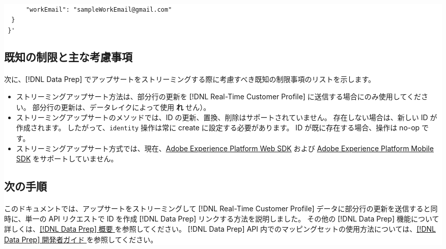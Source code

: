 ```shell
      "workEmail": "sampleWorkEmail@gmail.com"
  }
 }'
```

## 既知の制限と主な考慮事項

次に、[!DNL Data Prep] でアップサートをストリーミングする際に考慮すべき既知の制限事項のリストを示します。

* ストリーミングアップサート方法は、部分行の更新を [!DNL Real-Time Customer Profile] に送信する場合にのみ使用してください。 部分行の更新は、データレイクによって使用 **れ** せん）。
* ストリーミングアップサートのメソッドでは、ID の更新、置換、削除はサポートされていません。 存在しない場合は、新しい ID が作成されます。 したがって、`identity` 操作は常に create に設定する必要があります。 ID が既に存在する場合、操作は no-op です。
* ストリーミングアップサート方式では、現在、[Adobe Experience Platform Web SDK](/help/web-sdk/home.md) および [Adobe Experience Platform Mobile SDK](https://developer.adobe.com/client-sdks/documentation/) をサポートしていません。

## 次の手順

このドキュメントでは、アップサートをストリーミングして [!DNL Real-Time Customer Profile] データに部分行の更新を送信すると同時に、単一の API リクエストで ID を作成 [!DNL Data Prep] リンクする方法を説明しました。 その他の [!DNL Data Prep] 機能について詳しくは、[[!DNL Data Prep]  概要 ](./home.md) を参照してください。 [!DNL Data Prep] API 内でのマッピングセットの使用方法については、[[!DNL Data Prep]  開発者ガイド ](./api/overview.md) を参照してください。
